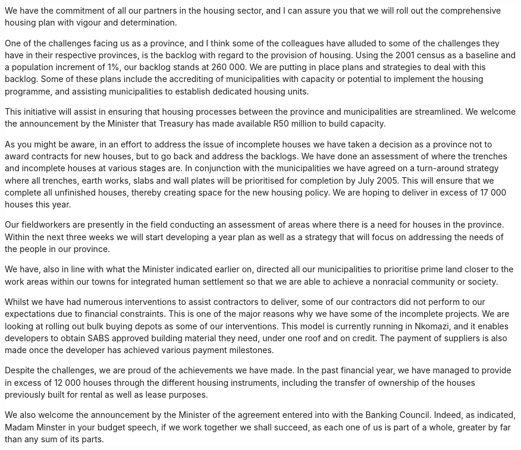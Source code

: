 We have the commitment of all our partners in the housing sector, and I can
assure you that we will roll out the comprehensive housing plan with vigour
and determination.

One of the challenges facing us as a province, and I think some of the
colleagues have alluded to some of the challenges they have in their
respective provinces, is the backlog with regard to the provision of
housing. Using the 2001 census as a baseline and a population increment of
1%, our backlog stands at 260 000. We are putting in place plans and
strategies to deal with this backlog. Some of these plans include the
accrediting of municipalities with capacity or potential to implement the
housing programme, and assisting municipalities to establish dedicated
housing units.

This initiative will assist in ensuring that housing processes between the
province and municipalities are streamlined. We welcome the announcement by
the Minister that Treasury has made available R50 million to build
capacity.

As you might be aware, in an effort to address the issue of incomplete
houses we have taken a decision as a province not to award contracts for
new houses, but to go back and address the backlogs. We have done an
assessment of where the trenches and incomplete houses at various stages
are. In conjunction with the municipalities we have agreed on a turn-around
strategy where all trenches, earth works, slabs and wall plates will be
prioritised for completion by July 2005. This will ensure that we complete
all unfinished houses, thereby creating space for the new housing policy.
We are hoping to deliver in excess of 17 000 houses this year.

Our fieldworkers are presently in the field conducting an assessment of
areas where there is a need for houses in the province. Within the next
three weeks we will start developing a year plan as well as a strategy that
will focus on addressing the needs of the people in our province.

We have, also in line with what the Minister indicated earlier on, directed
all our municipalities to prioritise prime land closer to the work areas
within our towns for integrated human settlement so that we are able to
achieve a nonracial community or society.

Whilst we have had numerous interventions to assist contractors to deliver,
some of our contractors did not perform to our expectations due to
financial constraints. This is one of the major reasons why we have some of
the incomplete projects. We are looking at rolling out bulk buying depots
as some of our interventions. This model is currently running in Nkomazi,
and it enables developers to obtain SABS approved building material they
need, under one roof and on credit. The payment of suppliers is also made
once the developer has achieved various payment milestones.

Despite the challenges, we are proud of the achievements we have made. In
the past financial year, we have managed to provide in excess of 12 000
houses through the different housing instruments, including the transfer of
ownership of the houses previously built for rental as well as lease
purposes.

We also welcome the announcement by the Minister of the agreement entered
into with the Banking Council. Indeed, as indicated, Madam Minster in your
budget speech, if we work together we shall succeed, as each one of us is
part of a whole, greater by far than any sum of its parts.
